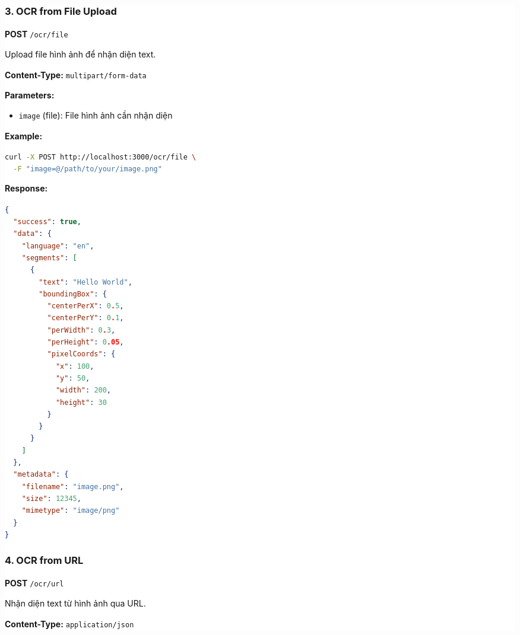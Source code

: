 ### 3. OCR from File Upload
**POST** `/ocr/file`

Upload file hình ảnh để nhận diện text.

**Content-Type:** `multipart/form-data`

**Parameters:**
- `image` (file): File hình ảnh cần nhận diện

**Example:**
```bash
curl -X POST http://localhost:3000/ocr/file \
  -F "image=@/path/to/your/image.png"
```

**Response:**
```json
{
  "success": true,
  "data": {
    "language": "en",
    "segments": [
      {
        "text": "Hello World",
        "boundingBox": {
          "centerPerX": 0.5,
          "centerPerY": 0.1,
          "perWidth": 0.3,
          "perHeight": 0.05,
          "pixelCoords": {
            "x": 100,
            "y": 50,
            "width": 200,
            "height": 30
          }
        }
      }
    ]
  },
  "metadata": {
    "filename": "image.png",
    "size": 12345,
    "mimetype": "image/png"
  }
}
```

### 4. OCR from URL
**POST** `/ocr/url`

Nhận diện text từ hình ảnh qua URL.

**Content-Type:** `application/json`
